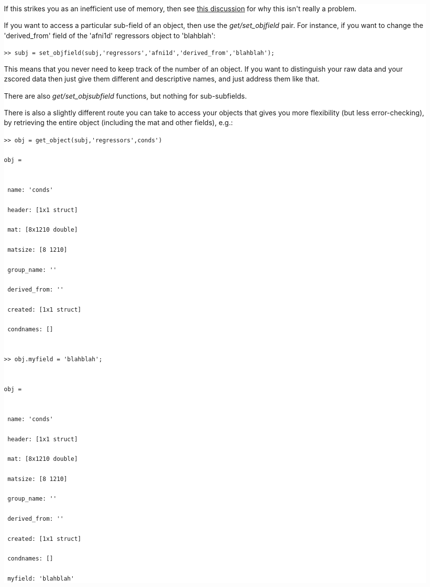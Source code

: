 If this strikes you as an inefficient use of memory, then see [this discussion](ManualAdvancedMemoryManagement.md) for why this isn't really a problem.

If you want to access a particular sub-field of an object, then use the _get/set\_objfield_ pair. For instance, if you want to change the 'derived\_from' field of the 'afni1d' regressors object to 'blahblah':

```
>> subj = set_objfield(subj,'regressors','afni1d','derived_from','blahblah');
```

This means that you never need to keep track of the number of an object. If you want to distinguish your raw data and your zscored data then just give them different and descriptive names, and just address them like that.

There are also _get/set\_objsubfield_ functions, but nothing for sub-subfields.

There is also a slightly different route you can take to access your objects that gives you more flexibility (but less error-checking), by retrieving the entire object (including the mat and other fields), e.g.:

```
>> obj = get_object(subj,'regressors',conds') 

obj =


 name: 'conds'

 header: [1x1 struct]

 mat: [8x1210 double]

 matsize: [8 1210]

 group_name: ''

 derived_from: ''

 created: [1x1 struct]

 condnames: []


>> obj.myfield = 'blahblah';


obj =


 name: 'conds'

 header: [1x1 struct]

 mat: [8x1210 double]

 matsize: [8 1210]

 group_name: ''

 derived_from: ''

 created: [1x1 struct]

 condnames: []

 myfield: 'blahblah'
```